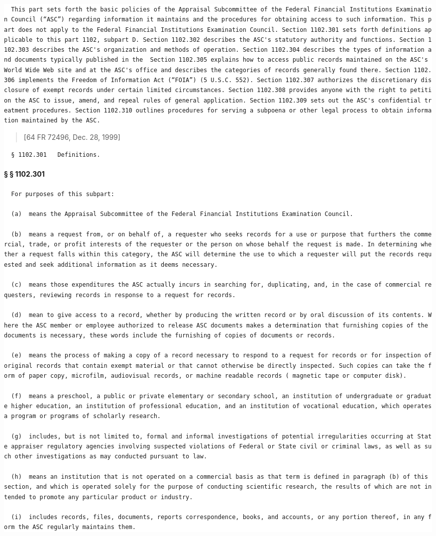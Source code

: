       This part sets forth the basic policies of the Appraisal Subcommittee of the Federal Financial Institutions Examination Council (“ASC”) regarding information it maintains and the procedures for obtaining access to such information. This part does not apply to the Federal Financial Institutions Examination Council. Section 1102.301 sets forth definitions applicable to this part 1102, subpart D. Section 1102.302 describes the ASC's statutory authority and functions. Section 1102.303 describes the ASC's organization and methods of operation. Section 1102.304 describes the types of information and documents typically published in the  Section 1102.305 explains how to access public records maintained on the ASC's World Wide Web site and at the ASC's office and describes the categories of records generally found there. Section 1102.306 implements the Freedom of Information Act (“FOIA”) (5 U.S.C. 552). Section 1102.307 authorizes the discretionary disclosure of exempt records under certain limited circumstances. Section 1102.308 provides anyone with the right to petition the ASC to issue, amend, and repeal rules of general application. Section 1102.309 sets out the ASC's confidential treatment procedures. Section 1102.310 outlines procedures for serving a subpoena or other legal process to obtain information maintained by the ASC.

> [64 FR 72496, Dec. 28, 1999]

      § 1102.301   Definitions.

#### § § 1102.301

      For purposes of this subpart:

      (a)  means the Appraisal Subcommittee of the Federal Financial Institutions Examination Council.

      (b)  means a request from, or on behalf of, a requester who seeks records for a use or purpose that furthers the commercial, trade, or profit interests of the requester or the person on whose behalf the request is made. In determining whether a request falls within this category, the ASC will determine the use to which a requester will put the records requested and seek additional information as it deems necessary.

      (c)  means those expenditures the ASC actually incurs in searching for, duplicating, and, in the case of commercial requesters, reviewing records in response to a request for records.

      (d)  mean to give access to a record, whether by producing the written record or by oral discussion of its contents. Where the ASC member or employee authorized to release ASC documents makes a determination that furnishing copies of the documents is necessary, these words include the furnishing of copies of documents or records.

      (e)  means the process of making a copy of a record necessary to respond to a request for records or for inspection of original records that contain exempt material or that cannot otherwise be directly inspected. Such copies can take the form of paper copy, microfilm, audiovisual records, or machine readable records ( magnetic tape or computer disk).

      (f)  means a preschool, a public or private elementary or secondary school, an institution of undergraduate or graduate higher education, an institution of professional education, and an institution of vocational education, which operates a program or programs of scholarly research.

      (g)  includes, but is not limited to, formal and informal investigations of potential irregularities occurring at State appraiser regulatory agencies involving suspected violations of Federal or State civil or criminal laws, as well as such other investigations as may conducted pursuant to law.

      (h)  means an institution that is not operated on a commercial basis as that term is defined in paragraph (b) of this section, and which is operated solely for the purpose of conducting scientific research, the results of which are not intended to promote any particular product or industry.

      (i)  includes records, files, documents, reports correspondence, books, and accounts, or any portion thereof, in any form the ASC regularly maintains them.

